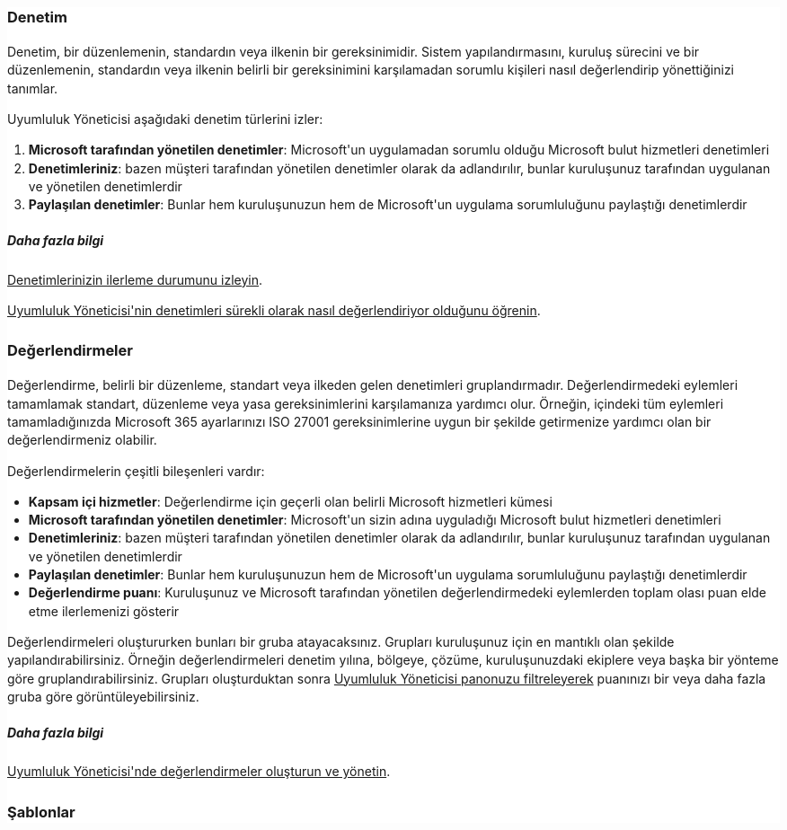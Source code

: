 ### <a name="controls"></a>Denetim

Denetim, bir düzenlemenin, standardın veya ilkenin bir gereksinimidir. Sistem yapılandırmasını, kuruluş sürecini ve bir düzenlemenin, standardın veya ilkenin belirli bir gereksinimini karşılamadan sorumlu kişileri nasıl değerlendirip yönettiğinizi tanımlar.

Uyumluluk Yöneticisi aşağıdaki denetim türlerini izler:

1. **Microsoft tarafından yönetilen denetimler**: Microsoft'un uygulamadan sorumlu olduğu Microsoft bulut hizmetleri denetimleri
2. **Denetimleriniz**: bazen müşteri tarafından yönetilen denetimler olarak da adlandırılır, bunlar kuruluşunuz tarafından uygulanan ve yönetilen denetimlerdir
3. **Paylaşılan denetimler**: Bunlar hem kuruluşunuzun hem de Microsoft'un uygulama sorumluluğunu paylaştığı denetimlerdir

##### <a name="learn-more"></a>Daha fazla bilgi

[Denetimlerinizin ilerleme durumunu izleyin](compliance-manager-assessments.md#monitor-assessment-progress-and-controls).

[Uyumluluk Yöneticisi'nin denetimleri sürekli olarak nasıl değerlendiriyor olduğunu öğrenin](compliance-score-calculation.md#how-compliance-manager-continuously-assesses-controls).

### <a name="assessments"></a>Değerlendirmeler

Değerlendirme, belirli bir düzenleme, standart veya ilkeden gelen denetimleri gruplandırmadır. Değerlendirmedeki eylemleri tamamlamak standart, düzenleme veya yasa gereksinimlerini karşılamanıza yardımcı olur. Örneğin, içindeki tüm eylemleri tamamladığınızda Microsoft 365 ayarlarınızı ISO 27001 gereksinimlerine uygun bir şekilde getirmenize yardımcı olan bir değerlendirmeniz olabilir.

Değerlendirmelerin çeşitli bileşenleri vardır:

- **Kapsam içi hizmetler**: Değerlendirme için geçerli olan belirli Microsoft hizmetleri kümesi
- **Microsoft tarafından yönetilen denetimler**: Microsoft'un sizin adına uyguladığı Microsoft bulut hizmetleri denetimleri
- **Denetimleriniz**: bazen müşteri tarafından yönetilen denetimler olarak da adlandırılır, bunlar kuruluşunuz tarafından uygulanan ve yönetilen denetimlerdir
- **Paylaşılan denetimler**: Bunlar hem kuruluşunuzun hem de Microsoft'un uygulama sorumluluğunu paylaştığı denetimlerdir
- **Değerlendirme puanı**: Kuruluşunuz ve Microsoft tarafından yönetilen değerlendirmedeki eylemlerden toplam olası puan elde etme ilerlemenizi gösterir

Değerlendirmeleri oluştururken bunları bir gruba atayacaksınız. Grupları kuruluşunuz için en mantıklı olan şekilde yapılandırabilirsiniz. Örneğin değerlendirmeleri denetim yılına, bölgeye, çözüme, kuruluşunuzdaki ekiplere veya başka bir yönteme göre gruplandırabilirsiniz. Grupları oluşturduktan sonra [Uyumluluk Yöneticisi panonuzu filtreleyerek](compliance-manager-setup.md#filtering-your-dashboard-view) puanınızı bir veya daha fazla gruba göre görüntüleyebilirsiniz.

##### <a name="learn-more"></a>Daha fazla bilgi

[Uyumluluk Yöneticisi'nde değerlendirmeler oluşturun ve yönetin](compliance-manager-assessments.md).

### <a name="templates"></a>Şablonlar
